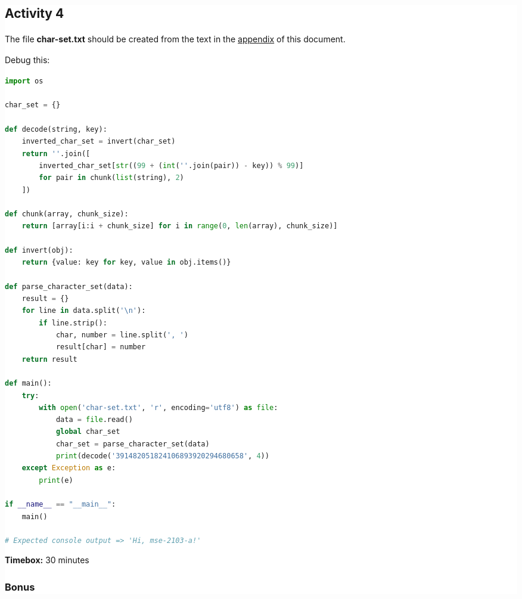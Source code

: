 ## Activity 4

The file **char-set.txt** should be created from the text in the [appendix](#appendix) of this document.

Debug this:

```python
import os

char_set = {}

def decode(string, key):
    inverted_char_set = invert(char_set)
    return ''.join([
        inverted_char_set[str((99 + (int(''.join(pair)) - key)) % 99)]
        for pair in chunk(list(string), 2)
    ])

def chunk(array, chunk_size):
    return [array[i:i + chunk_size] for i in range(0, len(array), chunk_size)]

def invert(obj):
    return {value: key for key, value in obj.items()}

def parse_character_set(data):
    result = {}
    for line in data.split('\n'):
        if line.strip():
            char, number = line.split(', ')
            result[char] = number
    return result

def main():
    try:
        with open('char-set.txt', 'r', encoding='utf8') as file:
            data = file.read()
            global char_set
            char_set = parse_character_set(data)
            print(decode('391482051824106893920294680658', 4))
    except Exception as e:
        print(e)

if __name__ == "__main__":
    main()

# Expected console output => 'Hi, mse-2103-a!'

```

**Timebox:** 30 minutes

### Bonus
